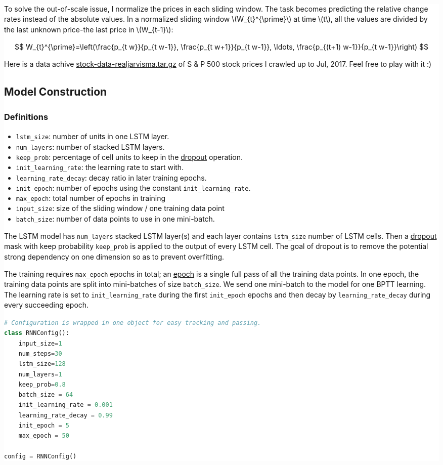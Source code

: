 To solve the out-of-scale issue, I normalize the prices in each sliding window. The task becomes predicting the relative change rates instead of the absolute values. In a normalized sliding window \\(W\_{t}^{\prime}\\) at time \\(t\\), all the values are divided by the last unknown price-the last price in <span>\\(W\_{t-1}\\)</span>:

$$
W_{t}^{\prime}=\left(\frac{p_{t w}}{p_{t w-1}}, \frac{p_{t w+1}}{p_{t w-1}}, \ldots, \frac{p_{(t+1) w-1}}{p_{t w-1}}\right)
$$

Here is a data achive [stock-data-realjarvisma.tar.gz](https://drive.google.com/file/d/1yYMDIprJ61Rd6bydrUlEZj_NCL4TtDQ_/view?usp=sharing) of S & P 500 stock prices I crawled up to Jul, 2017. Feel free to play with it :)

## Model Construction

### Definitions

- `lstm_size`: number of units in one LSTM layer.
- `num_layers`: number of stacked LSTM layers.
- `keep_prob`: percentage of cell units to keep in the [dropout](https://www.cs.toronto.edu/~hinton/absps/JMLRdropout.pdf) operation.
- `init_learning_rate`: the learning rate to start with.
- `learning_rate_decay`: decay ratio in later training epochs.
- `init_epoch`: number of epochs using the constant `init_learning_rate`.
- `max_epoch`: total number of epochs in training
- `input_size`: size of the sliding window / one training data point
- `batch_size`: number of data points to use in one mini-batch.

The LSTM model has `num_layers` stacked LSTM layer(s) and each layer contains `lstm_size` number of LSTM cells. Then a [dropout](https://www.cs.toronto.edu/~hinton/absps/JMLRdropout.pdf) mask with keep probability `keep_prob` is applied to the output of every LSTM cell. The goal of dropout is to remove the potential strong dependency on one dimension so as to prevent overfitting.

The training requires `max_epoch` epochs in total; an [epoch](http://www.fon.hum.uva.nl/praat/manual/epoch.html) is a single full pass of all the training data points. In one epoch, the training data points are split into mini-batches of size `batch_size`. We send one mini-batch to the model for one BPTT learning. The learning rate is set to `init_learning_rate` during the first `init_epoch` epochs and then decay by `learning_rate_decay` during every succeeding epoch.

```python
# Configuration is wrapped in one object for easy tracking and passing.
class RNNConfig():
    input_size=1
    num_steps=30
    lstm_size=128
    num_layers=1
    keep_prob=0.8
    batch_size = 64
    init_learning_rate = 0.001
    learning_rate_decay = 0.99
    init_epoch = 5
    max_epoch = 50

config = RNNConfig()
```
